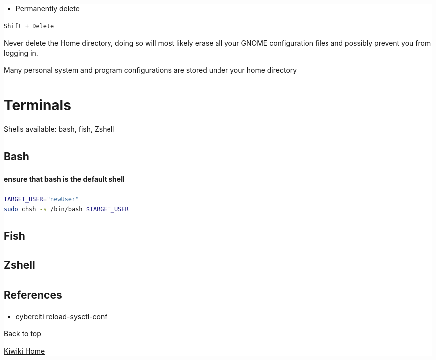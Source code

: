 - Permanently delete
```bash
Shift + Delete
```
Never delete the Home directory, doing so will most likely erase all your GNOME configuration files and possibly prevent you from logging in.

Many personal system and program configurations are stored under your home directory

# Terminals
Shells available: bash, fish, Zshell

## Bash
#### ensure that bash is the default shell
```bash
TARGET_USER="newUser"
sudo chsh -s /bin/bash $TARGET_USER
```

## Fish

## Zshell

## References
- [cyberciti reload-sysctl-conf](https://www.cyberciti.biz/faq/reload-sysctl-conf-on-linux-using-sysctl)

[Back to top](#)

[Kiwiki Home](/../../)

